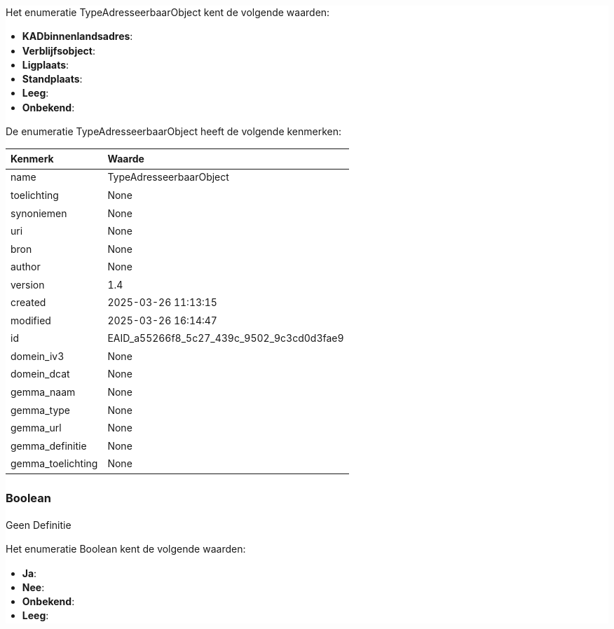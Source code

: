 Het enumeratie TypeAdresseerbaarObject kent de volgende waarden:

* **KADbinnenlandsadres**: <Geen Definities>
* **Verblijfsobject**: <Geen Definities>
* **Ligplaats**: <Geen Definities>
* **Standplaats**: <Geen Definities>
* **Leeg**: <Geen Definities>
* **Onbekend**: <Geen Definities>


De enumeratie TypeAdresseerbaarObject heeft de volgende kenmerken:

| Kenmerk | Waarde |
| :--- | :------ |
| name | TypeAdresseerbaarObject |
| toelichting | None |
| synoniemen | None |
| uri | None |
| bron | None |
| author | None |
| version | 1.4 |
| created | 2025-03-26 11:13:15 |
| modified | 2025-03-26 16:14:47 |
| id | EAID_a55266f8_5c27_439c_9502_9c3cd0d3fae9 |
| domein_iv3 | None |
| domein_dcat | None |
| gemma_naam | None |
| gemma_type | None |
| gemma_url | None |
| gemma_definitie | None |
| gemma_toelichting | None |



### Boolean
Geen Definitie

Het enumeratie Boolean kent de volgende waarden:

* **Ja**: <Geen Definities>
* **Nee**: <Geen Definities>
* **Onbekend**: <Geen Definities>
* **Leeg**: <Geen Definities>
